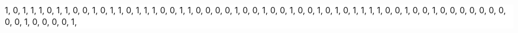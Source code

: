   1,
  0,
  1,
  1,
  1,
  0,
  1,
  1,
  0,
  0,
  1,
  0,
  1,
  1,
  0,
  1,
  1,
  1,
  0,
  0,
  1,
  1,
  0,
  0,
  0,
  0,
  1,
  0,
  0,
  1,
  0,
  0,
  1,
  0,
  0,
  1,
  0,
  1,
  0,
  1,
  1,
  1,
  1,
  0,
  0,
  1,
  0,
  0,
  1,
  0,
  0,
  0,
  0,
  0,
  0,
  0,
  0,
  0,
  1,
  0,
  0,
  0,
  0,
  1,